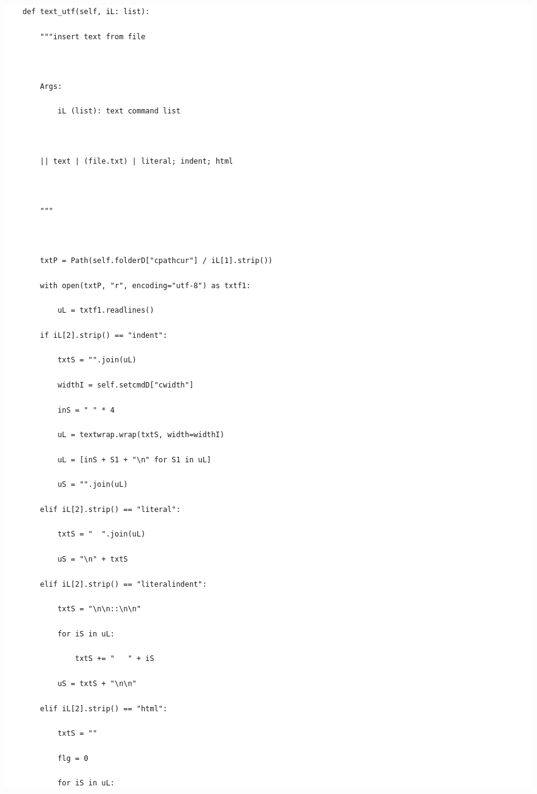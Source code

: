         

        

        def text_utf(self, iL: list):

            """insert text from file

        

            Args:

                iL (list): text command list

        

            || text | (file.txt) | literal; indent; html

        

            """

        

            txtP = Path(self.folderD["cpathcur"] / iL[1].strip())

            with open(txtP, "r", encoding="utf-8") as txtf1:

                uL = txtf1.readlines()

            if iL[2].strip() == "indent":

                txtS = "".join(uL)

                widthI = self.setcmdD["cwidth"]

                inS = " " * 4

                uL = textwrap.wrap(txtS, width=widthI)

                uL = [inS + S1 + "\n" for S1 in uL]

                uS = "".join(uL)

            elif iL[2].strip() == "literal":

                txtS = "  ".join(uL)

                uS = "\n" + txtS

            elif iL[2].strip() == "literalindent":

                txtS = "\n\n::\n\n"

                for iS in uL:

                    txtS += "   " + iS

                uS = txtS + "\n\n"

            elif iL[2].strip() == "html":

                txtS = ""

                flg = 0

                for iS in uL:
